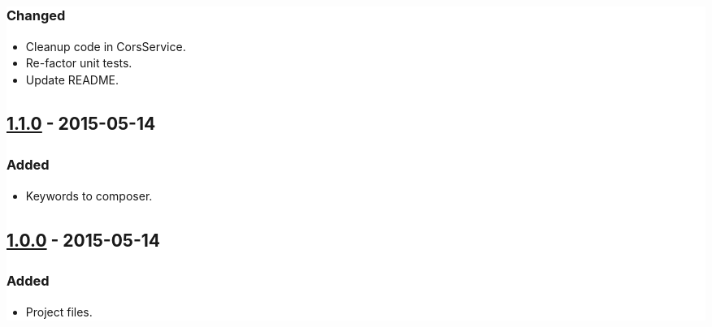 ### Changed
- Cleanup code in CorsService.
- Re-factor unit tests.
- Update README.

## [1.1.0] - 2015-05-14
### Added
- Keywords to composer.

## [1.0.0] - 2015-05-14
### Added
- Project files.

[Unreleased]: https://github.com/nordsoftware/lumen-cors/compare/2.1.0...HEAD
[2.1.0]: https://github.com/nordsoftware/lumen-cors/compare/2.0.1...2.1.0
[2.0.1]: https://github.com/nordsoftware/lumen-cors/compare/2.0.0...2.0.1
[2.0.0]: https://github.com/nordsoftware/lumen-cors/compare/1.7.0...2.0.0
[1.7.0]: https://github.com/nordsoftware/lumen-cors/compare/1.6.0...1.7.0
[1.6.0]: https://github.com/nordsoftware/lumen-cors/compare/1.5.2...1.6.0
[1.5.2]: https://github.com/nordsoftware/lumen-cors/compare/1.5.1...1.5.2
[1.5.1]: https://github.com/nordsoftware/lumen-cors/compare/1.5.0...1.5.1
[1.5.0]: https://github.com/nordsoftware/lumen-cors/compare/1.4.0...1.5.0
[1.4.0]: https://github.com/nordsoftware/lumen-cors/compare/1.3.4...1.4.0
[1.3.4]: https://github.com/nordsoftware/lumen-cors/compare/1.3.3...1.3.4
[1.3.3]: https://github.com/nordsoftware/lumen-cors/compare/1.3.2...1.3.3
[1.3.2]: https://github.com/nordsoftware/lumen-cors/compare/1.3.1...1.3.2
[1.3.1]: https://github.com/nordsoftware/lumen-cors/compare/1.3.0...1.3.1
[1.3.0]: https://github.com/nordsoftware/lumen-cors/compare/1.2.6...1.3.0
[1.2.6]: https://github.com/nordsoftware/lumen-cors/compare/1.2.5...1.2.6
[1.2.5]: https://github.com/nordsoftware/lumen-cors/compare/1.2.4...1.2.5
[1.2.4]: https://github.com/nordsoftware/lumen-cors/compare/1.2.3...1.2.4
[1.2.3]: https://github.com/nordsoftware/lumen-cors/compare/1.2.2...1.2.3
[1.2.2]: https://github.com/nordsoftware/lumen-cors/compare/1.2.1...1.2.2
[1.2.1]: https://github.com/nordsoftware/lumen-cors/compare/1.2.0...1.2.1
[1.2.0]: https://github.com/nordsoftware/lumen-cors/compare/1.1.0...1.2.0
[1.1.0]: https://github.com/nordsoftware/lumen-cors/compare/1.0.0...1.1.0
[1.0.0]: https://github.com/nordsoftware/lumen-cors/tree/1.0.0
